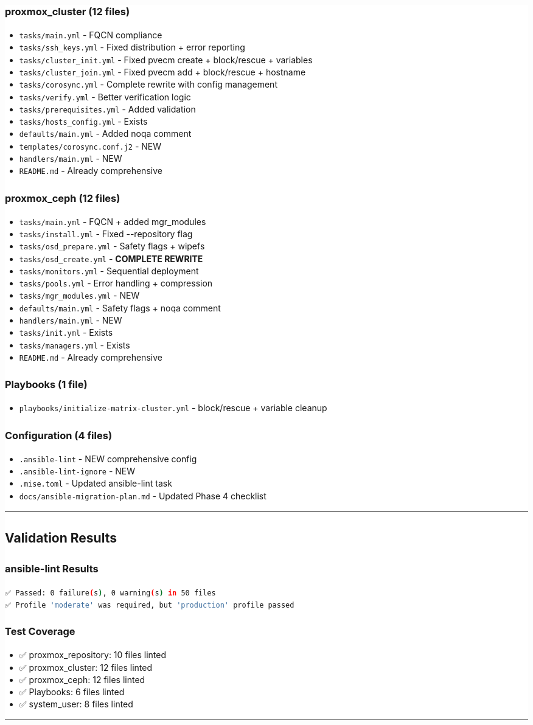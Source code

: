 ### proxmox_cluster (12 files)
- `tasks/main.yml` - FQCN compliance
- `tasks/ssh_keys.yml` - Fixed distribution + error reporting
- `tasks/cluster_init.yml` - Fixed pvecm create + block/rescue + variables
- `tasks/cluster_join.yml` - Fixed pvecm add + block/rescue + hostname
- `tasks/corosync.yml` - Complete rewrite with config management
- `tasks/verify.yml` - Better verification logic
- `tasks/prerequisites.yml` - Added validation
- `tasks/hosts_config.yml` - Exists
- `defaults/main.yml` - Added noqa comment
- `templates/corosync.conf.j2` - NEW
- `handlers/main.yml` - NEW
- `README.md` - Already comprehensive

### proxmox_ceph (12 files)
- `tasks/main.yml` - FQCN + added mgr_modules
- `tasks/install.yml` - Fixed --repository flag
- `tasks/osd_prepare.yml` - Safety flags + wipefs
- `tasks/osd_create.yml` - **COMPLETE REWRITE**
- `tasks/monitors.yml` - Sequential deployment
- `tasks/pools.yml` - Error handling + compression
- `tasks/mgr_modules.yml` - NEW
- `defaults/main.yml` - Safety flags + noqa comment
- `handlers/main.yml` - NEW
- `tasks/init.yml` - Exists
- `tasks/managers.yml` - Exists
- `README.md` - Already comprehensive

### Playbooks (1 file)
- `playbooks/initialize-matrix-cluster.yml` - block/rescue + variable cleanup

### Configuration (4 files)
- `.ansible-lint` - NEW comprehensive config
- `.ansible-lint-ignore` - NEW
- `.mise.toml` - Updated ansible-lint task
- `docs/ansible-migration-plan.md` - Updated Phase 4 checklist

---

## Validation Results

### ansible-lint Results
```bash
✅ Passed: 0 failure(s), 0 warning(s) in 50 files
✅ Profile 'moderate' was required, but 'production' profile passed
```

### Test Coverage
- ✅ proxmox_repository: 10 files linted
- ✅ proxmox_cluster: 12 files linted
- ✅ proxmox_ceph: 12 files linted
- ✅ Playbooks: 6 files linted
- ✅ system_user: 8 files linted

---